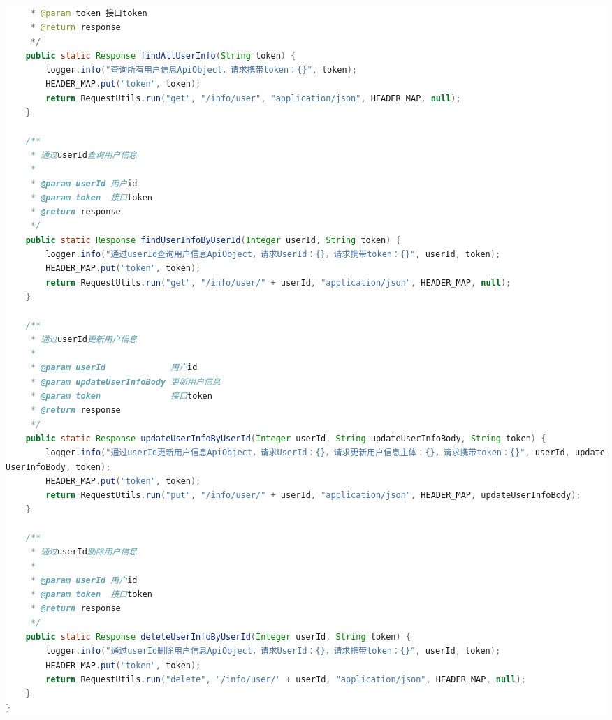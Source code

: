 ```java
     * @param token 接口token
     * @return response
     */
    public static Response findAllUserInfo(String token) {
        logger.info("查询所有用户信息ApiObject，请求携带token：{}", token);
        HEADER_MAP.put("token", token);
        return RequestUtils.run("get", "/info/user", "application/json", HEADER_MAP, null);
    }

    /**
     * 通过userId查询用户信息
     *
     * @param userId 用户id
     * @param token  接口token
     * @return response
     */
    public static Response findUserInfoByUserId(Integer userId, String token) {
        logger.info("通过userId查询用户信息ApiObject，请求UserId：{}，请求携带token：{}", userId, token);
        HEADER_MAP.put("token", token);
        return RequestUtils.run("get", "/info/user/" + userId, "application/json", HEADER_MAP, null);
    }

    /**
     * 通过userId更新用户信息
     *
     * @param userId             用户id
     * @param updateUserInfoBody 更新用户信息
     * @param token              接口token
     * @return response
     */
    public static Response updateUserInfoByUserId(Integer userId, String updateUserInfoBody, String token) {
        logger.info("通过userId更新用户信息ApiObject，请求UserId：{}，请求更新用户信息主体：{}，请求携带token：{}", userId, updateUserInfoBody, token);
        HEADER_MAP.put("token", token);
        return RequestUtils.run("put", "/info/user/" + userId, "application/json", HEADER_MAP, updateUserInfoBody);
    }

    /**
     * 通过userId删除用户信息
     *
     * @param userId 用户id
     * @param token  接口token
     * @return response
     */
    public static Response deleteUserInfoByUserId(Integer userId, String token) {
        logger.info("通过userId删除用户信息ApiObject，请求UserId：{}，请求携带token：{}", userId, token);
        HEADER_MAP.put("token", token);
        return RequestUtils.run("delete", "/info/user/" + userId, "application/json", HEADER_MAP, null);
    }
}
```

